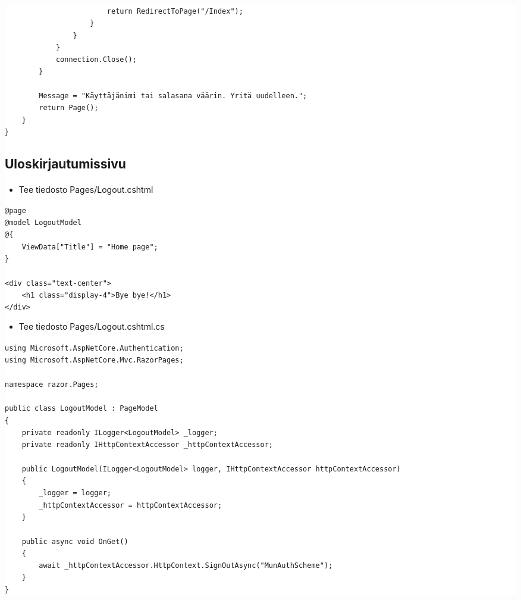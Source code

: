 ```
                        return RedirectToPage("/Index");
                    }
                }
            }
            connection.Close();
        }
        
        Message = "Käyttäjänimi tai salasana väärin. Yritä uudelleen.";
        return Page();
    }
}

```

## Uloskirjautumissivu
- Tee tiedosto Pages/Logout.cshtml
```
@page
@model LogoutModel
@{
    ViewData["Title"] = "Home page";
}

<div class="text-center">
    <h1 class="display-4">Bye bye!</h1>
</div>
```

- Tee tiedosto Pages/Logout.cshtml.cs
```
using Microsoft.AspNetCore.Authentication;
using Microsoft.AspNetCore.Mvc.RazorPages;

namespace razor.Pages;

public class LogoutModel : PageModel
{
    private readonly ILogger<LogoutModel> _logger;
    private readonly IHttpContextAccessor _httpContextAccessor;

    public LogoutModel(ILogger<LogoutModel> logger, IHttpContextAccessor httpContextAccessor)
    {
        _logger = logger;
        _httpContextAccessor = httpContextAccessor;
    }

    public async void OnGet()
    {
        await _httpContextAccessor.HttpContext.SignOutAsync("MunAuthScheme");
    }
}
```
